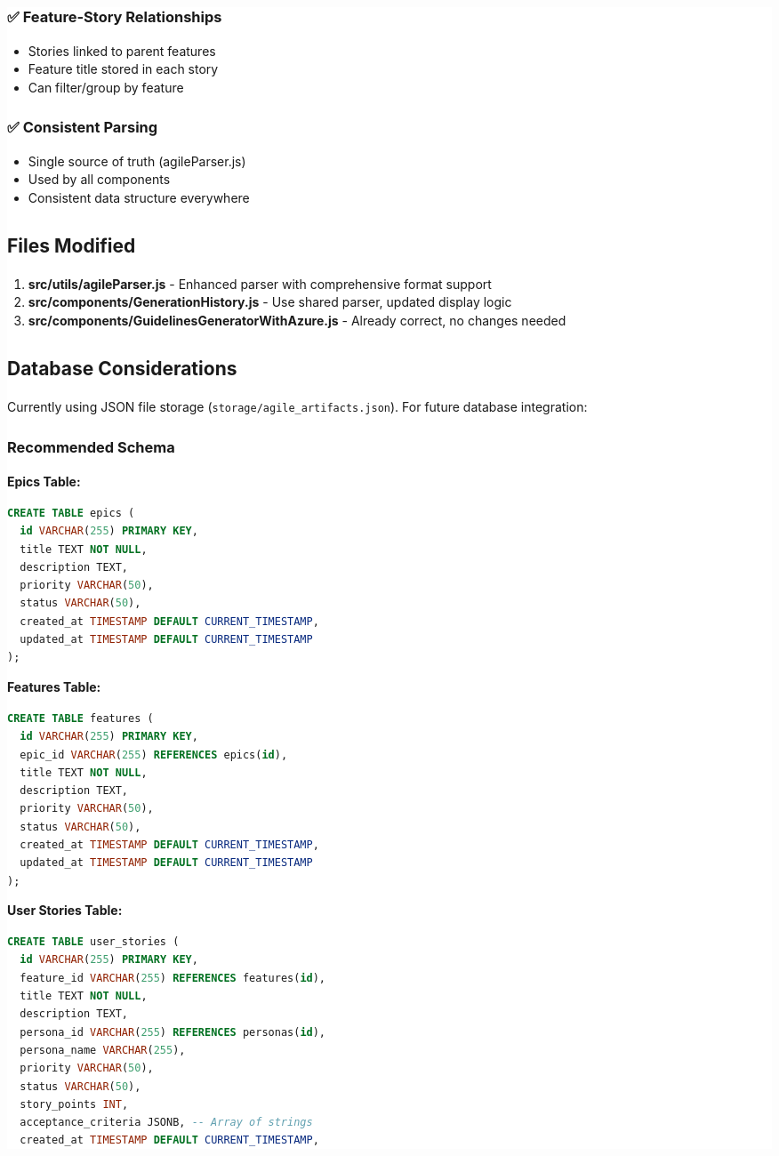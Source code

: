 ### ✅ Feature-Story Relationships
- Stories linked to parent features
- Feature title stored in each story
- Can filter/group by feature

### ✅ Consistent Parsing
- Single source of truth (agileParser.js)
- Used by all components
- Consistent data structure everywhere

## Files Modified

1. **src/utils/agileParser.js** - Enhanced parser with comprehensive format support
2. **src/components/GenerationHistory.js** - Use shared parser, updated display logic
3. **src/components/GuidelinesGeneratorWithAzure.js** - Already correct, no changes needed

## Database Considerations

Currently using JSON file storage (`storage/agile_artifacts.json`). For future database integration:

### Recommended Schema

**Epics Table:**
```sql
CREATE TABLE epics (
  id VARCHAR(255) PRIMARY KEY,
  title TEXT NOT NULL,
  description TEXT,
  priority VARCHAR(50),
  status VARCHAR(50),
  created_at TIMESTAMP DEFAULT CURRENT_TIMESTAMP,
  updated_at TIMESTAMP DEFAULT CURRENT_TIMESTAMP
);
```

**Features Table:**
```sql
CREATE TABLE features (
  id VARCHAR(255) PRIMARY KEY,
  epic_id VARCHAR(255) REFERENCES epics(id),
  title TEXT NOT NULL,
  description TEXT,
  priority VARCHAR(50),
  status VARCHAR(50),
  created_at TIMESTAMP DEFAULT CURRENT_TIMESTAMP,
  updated_at TIMESTAMP DEFAULT CURRENT_TIMESTAMP
);
```

**User Stories Table:**
```sql
CREATE TABLE user_stories (
  id VARCHAR(255) PRIMARY KEY,
  feature_id VARCHAR(255) REFERENCES features(id),
  title TEXT NOT NULL,
  description TEXT,
  persona_id VARCHAR(255) REFERENCES personas(id),
  persona_name VARCHAR(255),
  priority VARCHAR(50),
  status VARCHAR(50),
  story_points INT,
  acceptance_criteria JSONB, -- Array of strings
  created_at TIMESTAMP DEFAULT CURRENT_TIMESTAMP,
```